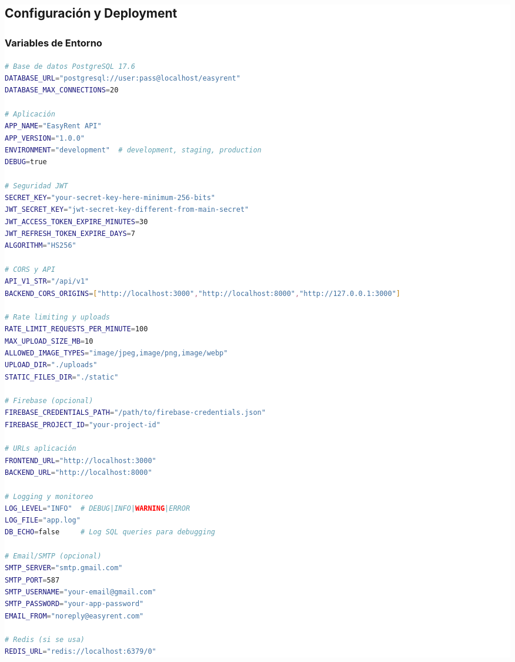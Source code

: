 ## Configuración y Deployment

### Variables de Entorno
```bash
# Base de datos PostgreSQL 17.6
DATABASE_URL="postgresql://user:pass@localhost/easyrent"
DATABASE_MAX_CONNECTIONS=20

# Aplicación
APP_NAME="EasyRent API"
APP_VERSION="1.0.0"
ENVIRONMENT="development"  # development, staging, production
DEBUG=true

# Seguridad JWT
SECRET_KEY="your-secret-key-here-minimum-256-bits"
JWT_SECRET_KEY="jwt-secret-key-different-from-main-secret"
JWT_ACCESS_TOKEN_EXPIRE_MINUTES=30
JWT_REFRESH_TOKEN_EXPIRE_DAYS=7
ALGORITHM="HS256"

# CORS y API
API_V1_STR="/api/v1"
BACKEND_CORS_ORIGINS=["http://localhost:3000","http://localhost:8000","http://127.0.0.1:3000"]

# Rate limiting y uploads
RATE_LIMIT_REQUESTS_PER_MINUTE=100
MAX_UPLOAD_SIZE_MB=10
ALLOWED_IMAGE_TYPES="image/jpeg,image/png,image/webp"
UPLOAD_DIR="./uploads"
STATIC_FILES_DIR="./static"

# Firebase (opcional)
FIREBASE_CREDENTIALS_PATH="/path/to/firebase-credentials.json"
FIREBASE_PROJECT_ID="your-project-id"

# URLs aplicación
FRONTEND_URL="http://localhost:3000"
BACKEND_URL="http://localhost:8000"

# Logging y monitoreo
LOG_LEVEL="INFO"  # DEBUG|INFO|WARNING|ERROR
LOG_FILE="app.log"
DB_ECHO=false     # Log SQL queries para debugging

# Email/SMTP (opcional)
SMTP_SERVER="smtp.gmail.com"
SMTP_PORT=587
SMTP_USERNAME="your-email@gmail.com"
SMTP_PASSWORD="your-app-password"
EMAIL_FROM="noreply@easyrent.com"

# Redis (si se usa)
REDIS_URL="redis://localhost:6379/0"
```
